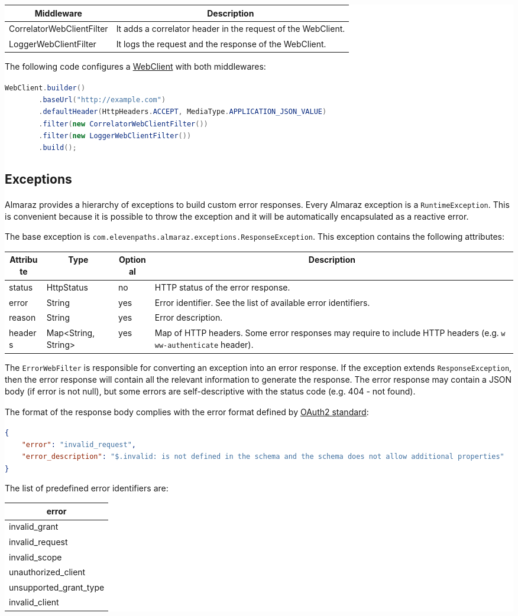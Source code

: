 | Middleware | Description |
| ---------- | ----------- |
| CorrelatorWebClientFilter | It adds a correlator header in the request of the WebClient. |
| LoggerWebClientFilter | It logs the request and the response of the WebClient. |

The following code configures a [WebClient](https://docs.spring.io/spring-framework/docs/current/javadoc-api/org/springframework/web/reactive/function/client/WebClient.html) with both middlewares:

```java
WebClient.builder()
		.baseUrl("http://example.com")
		.defaultHeader(HttpHeaders.ACCEPT, MediaType.APPLICATION_JSON_VALUE)
		.filter(new CorrelatorWebClientFilter())
		.filter(new LoggerWebClientFilter())
		.build();
```

## Exceptions

Almaraz provides a hierarchy of exceptions to build custom error responses. Every Almaraz exception is a `RuntimeException`. This is convenient because it is possible to throw the exception and it will be automatically encapsulated as a reactive error.

The base exception is `com.elevenpaths.almaraz.exceptions.ResponseException`. This exception contains the following attributes:

| Attribute | Type | Optional | Description |
| --------- | ---- | -------- | ----------- |
| status | HttpStatus | no | HTTP status of the error response. |
| error | String | yes | Error identifier. See the list of available error identifiers. |
| reason | String | yes | Error description. |
| headers | Map<String, String> | yes | Map of HTTP headers. Some error responses may require to include HTTP headers (e.g. `www-authenticate` header). |

The `ErrorWebFilter` is responsible for converting an exception into an error response. If the exception extends `ResponseException`, then the error response will contain all the relevant information to generate the response. The error response may contain a JSON body (if error is not null), but some errors are self-descriptive with the status code (e.g. 404 - not found).

The format of the response body complies with the error format defined by [OAuth2 standard](https://tools.ietf.org/html/rfc6749#section-5.2):

```json
{
    "error": "invalid_request",
    "error_description": "$.invalid: is not defined in the schema and the schema does not allow additional properties"
}
```

The list of predefined error identifiers are:

| error |
| ----- |
| invalid_grant |
| invalid_request |
| invalid_scope |
| unauthorized_client |
| unsupported_grant_type |
| invalid_client |